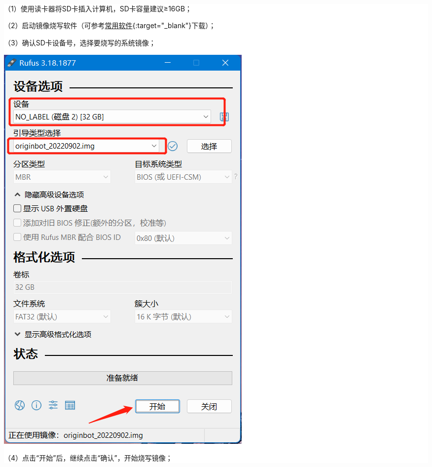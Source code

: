 
（1）使用读卡器将SD卡插入计算机，SD卡容量建议≥16GB；

（2）启动镜像烧写软件（可参考[常用软件](../material/common_software.md){:target="_blank"}下载）；

（3）确认SD卡设备号，选择要烧写的系统镜像；


![image-20220902144937771](../../assets/img/image_install/image-20220902144937771.png)

（4）点击“开始”后，继续点击“确认”，开始烧写镜像；

